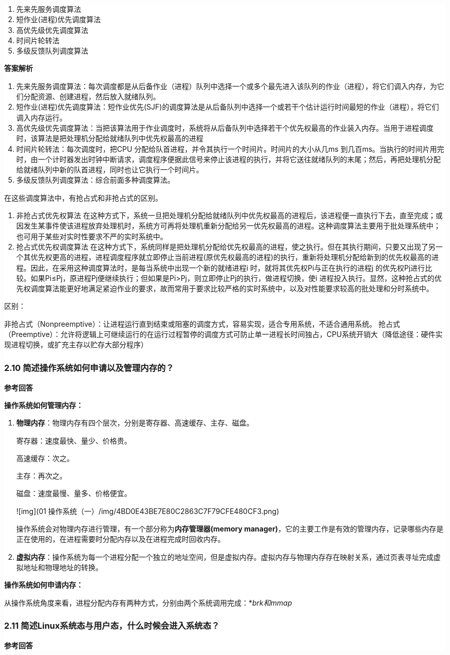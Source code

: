 1. 先来先服务调度算法
2. 短作业(进程)优先调度算法
3. 高优先级优先调度算法
4. 时间片轮转法
5. 多级反馈队列调度算法

**答案解析**

1. 先来先服务调度算法：每次调度都是从后备作业（进程）队列中选择一个或多个最先进入该队列的作业（进程），将它们调入内存，为它们分配资源、创建进程，然后放入就绪队列。
2. 短作业(进程)优先调度算法：短作业优先(SJF)的调度算法是从后备队列中选择一个或若干个估计运行时间最短的作业（进程），将它们调入内存运行。
3. 高优先级优先调度算法：当把该算法用于作业调度时，系统将从后备队列中选择若干个优先权最高的作业装入内存。当用于进程调度时，该算法是把处理机分配给就绪队列中优先权最高的进程
4. 时间片轮转法：每次调度时，把CPU 分配给队首进程，并令其执行一个时间片。时间片的大小从几ms 到几百ms。当执行的时间片用完时，由一个计时器发出时钟中断请求，调度程序便据此信号来停止该进程的执行，并将它送往就绪队列的末尾；然后，再把处理机分配给就绪队列中新的队首进程，同时也让它执行一个时间片。
5. 多级反馈队列调度算法：综合前面多种调度算法。

在这些调度算法中，有抢占式和非抢占式的区别。

1. 非抢占式优先权算法 在这种方式下，系统一旦把处理机分配给就绪队列中优先权最高的进程后，该进程便一直执行下去，直至完成；或因发生某事件使该进程放弃处理机时，系统方可再将处理机重新分配给另一优先权最高的进程。这种调度算法主要用于批处理系统中；也可用于某些对实时性要求不严的实时系统中。
2. 抢占式优先权调度算法 在这种方式下，系统同样是把处理机分配给优先权最高的进程，使之执行。但在其执行期间，只要又出现了另一个其优先权更高的进程，进程调度程序就立即停止当前进程(原优先权最高的进程)的执行，重新将处理机分配给新到的优先权最高的进程。因此，在采用这种调度算法时，是每当系统中出现一个新的就绪进程i 时，就将其优先权Pi与正在执行的进程j 的优先权Pj进行比较。如果Pi≤Pj，原进程Pj便继续执行；但如果是Pi>Pj，则立即停止Pj的执行，做进程切换，使i 进程投入执行。显然，这种抢占式的优先权调度算法能更好地满足紧迫作业的要求，故而常用于要求比较严格的实时系统中，以及对性能要求较高的批处理和分时系统中。

区别：

非抢占式（Nonpreemptive）：让进程运行直到结束或阻塞的调度方式，容易实现，适合专用系统，不适合通用系统。 抢占式（Preemptive）：允许将逻辑上可继续运行的在运行过程暂停的调度方式可防止单一进程长时间独占，CPU系统开销大（降低途径：硬件实现进程切换，或扩充主存以贮存大部分程序）

### 2.10 简述操作系统如何申请以及管理内存的？

**参考回答**

**操作系统如何管理内存：**

1. **物理内存**：物理内存有四个层次，分别是寄存器、高速缓存、主存、磁盘。

   寄存器：速度最快、量少、价格贵。

   高速缓存：次之。

   主存：再次之。

   磁盘：速度最慢、量多、价格便宜。

   ![img](01 操作系统（一）/img/4BD0E43BE7E80C2863C7F79CFE480CF3.png)

   操作系统会对物理内存进行管理，有一个部分称为**内存管理器(memory manager)**，它的主要工作是有效的管理内存，记录哪些内存是正在使用的，在进程需要时分配内存以及在进程完成时回收内存。

2. **虚拟内存**：操作系统为每一个进程分配一个独立的地址空间，但是虚拟内存。虚拟内存与物理内存存在映射关系，通过页表寻址完成虚拟地址和物理地址的转换。

**操作系统如何申请内存：**

从操作系统角度来看，进程分配内存有两种方式，分别由两个系统调用完成：**brk和mmap*

### 2.11 简述Linux系统态与用户态，什么时候会进入系统态？

**参考回答**
